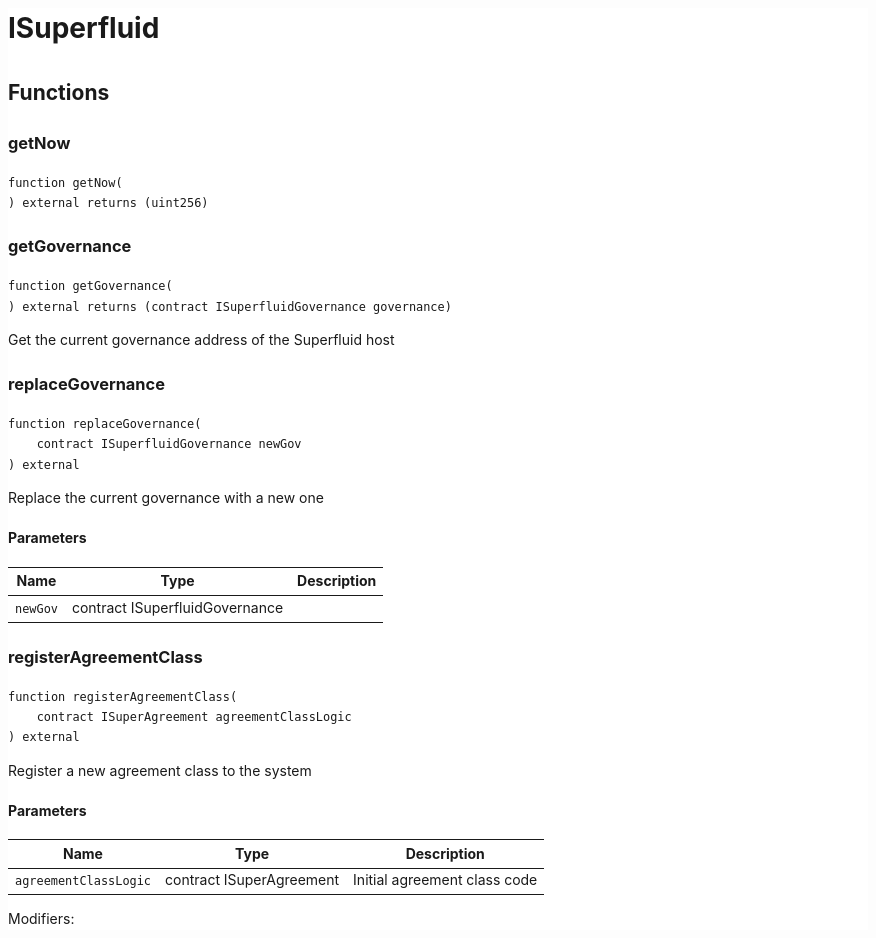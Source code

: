 # ISuperfluid

## Functions

### getNow

```solidity
function getNow(
) external returns (uint256)
```

### getGovernance

```solidity
function getGovernance(
) external returns (contract ISuperfluidGovernance governance)
```

Get the current governance address of the Superfluid host

### replaceGovernance

```solidity
function replaceGovernance(
    contract ISuperfluidGovernance newGov
) external
```

Replace the current governance with a new one

#### Parameters

| Name     | Type                           | Description |
| -------- | ------------------------------ | ----------- |
| `newGov` | contract ISuperfluidGovernance |             |

### registerAgreementClass

```solidity
function registerAgreementClass(
    contract ISuperAgreement agreementClassLogic
) external
```

Register a new agreement class to the system

#### Parameters

| Name                  | Type                     | Description                  |
| --------------------- | ------------------------ | ---------------------------- |
| `agreementClassLogic` | contract ISuperAgreement | Initial agreement class code |

Modifiers:
